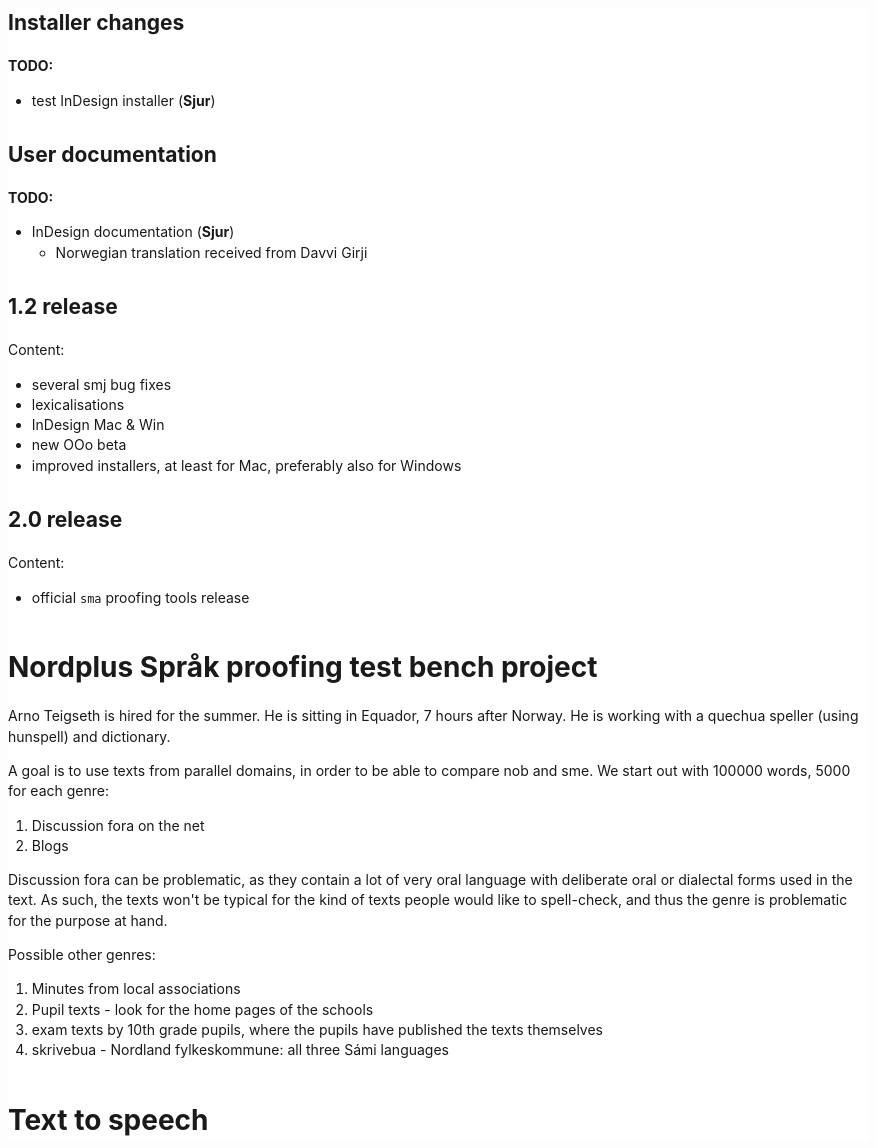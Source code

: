 ## Installer changes

**TODO:**
* test InDesign installer (**Sjur**)

## User documentation

**TODO:**
* InDesign documentation (**Sjur**)
    - Norwegian translation received from Davvi Girji

## 1.2 release

Content:
* several smj bug fixes
* lexicalisations
* InDesign Mac & Win
* new OOo beta
* improved installers, at least for Mac, preferably also for Windows

## 2.0 release

Content:
* official `sma` proofing tools release

# Nordplus Språk proofing test bench project

Arno Teigseth is hired for the summer. He is sitting in Equador, 7 hours after
Norway. He is working with a quechua speller (using hunspell) and dictionary.

A goal is to use texts from parallel domains, in order to be
able to compare nob and sme. We start out with 100000 words, 5000
for each genre:
1. Discussion fora on the net
1. Blogs

Discussion fora can be problematic, as they contain a lot of very oral language
with deliberate oral or dialectal forms used in the text. As such, the texts
won't be typical for the kind of texts people would like to spell-check, and
thus the genre is problematic for the purpose at hand.

Possible other genres:
1. Minutes from local associations
1. Pupil texts - look for the home pages of the schools
1. exam texts by 10th grade pupils, where the pupils have published the texts
  themselves
1. skrivebua - Nordland fylkeskommune: all three Sámi languages

# Text to speech
